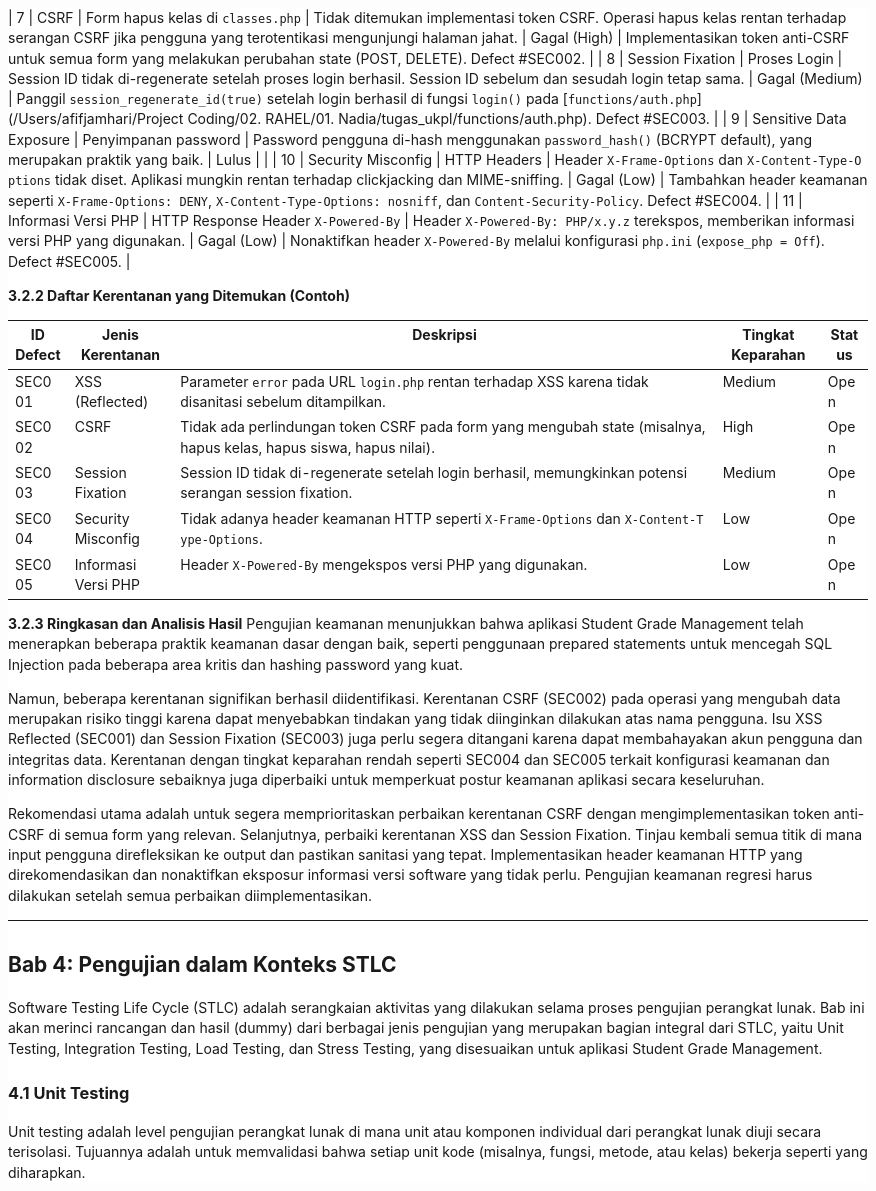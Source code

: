 | 7  | CSRF                    | Form hapus kelas di `classes.php`                      | Tidak ditemukan implementasi token CSRF. Operasi hapus kelas rentan terhadap serangan CSRF jika pengguna yang terotentikasi mengunjungi halaman jahat.                       | Gagal (High)   | Implementasikan token anti-CSRF untuk semua form yang melakukan perubahan state (POST, DELETE). Defect #SEC002.                                  |
| 8  | Session Fixation        | Proses Login                                           | Session ID tidak di-regenerate setelah proses login berhasil. Session ID sebelum dan sesudah login tetap sama.                                                            | Gagal (Medium) | Panggil `session_regenerate_id(true)` setelah login berhasil di fungsi `login()` pada [`functions/auth.php`](/Users/afifjamhari/Project Coding/02. RAHEL/01. Nadia/tugas_ukpl/functions/auth.php). Defect #SEC003. |
| 9  | Sensitive Data Exposure | Penyimpanan password                                   | Password pengguna di-hash menggunakan `password_hash()` (BCRYPT default), yang merupakan praktik yang baik.                                                               | Lulus        |                                                                                                                                                   |
| 10 | Security Misconfig      | HTTP Headers                                           | Header `X-Frame-Options` dan `X-Content-Type-Options` tidak diset. Aplikasi mungkin rentan terhadap clickjacking dan MIME-sniffing.                                        | Gagal (Low)    | Tambahkan header keamanan seperti `X-Frame-Options: DENY`, `X-Content-Type-Options: nosniff`, dan `Content-Security-Policy`. Defect #SEC004. |
| 11 | Informasi Versi PHP     | HTTP Response Header `X-Powered-By`                    | Header `X-Powered-By: PHP/x.y.z` terekspos, memberikan informasi versi PHP yang digunakan.                                                                                  | Gagal (Low)    | Nonaktifkan header `X-Powered-By` melalui konfigurasi `php.ini` (`expose_php = Off`). Defect #SEC005.                                        |

**3.2.2 Daftar Kerentanan yang Ditemukan (Contoh)**

| ID Defect | Jenis Kerentanan        | Deskripsi                                                                                                                               | Tingkat Keparahan | Status     |
|-----------|-------------------------|-----------------------------------------------------------------------------------------------------------------------------------------|-------------------|------------|
| SEC001    | XSS (Reflected)         | Parameter `error` pada URL `login.php` rentan terhadap XSS karena tidak disanitasi sebelum ditampilkan.                                   | Medium            | Open       |
| SEC002    | CSRF                    | Tidak ada perlindungan token CSRF pada form yang mengubah state (misalnya, hapus kelas, hapus siswa, hapus nilai).                        | High              | Open       |
| SEC003    | Session Fixation        | Session ID tidak di-regenerate setelah login berhasil, memungkinkan potensi serangan session fixation.                                    | Medium            | Open       |
| SEC004    | Security Misconfig      | Tidak adanya header keamanan HTTP seperti `X-Frame-Options` dan `X-Content-Type-Options`.                                                 | Low               | Open       |
| SEC005    | Informasi Versi PHP     | Header `X-Powered-By` mengekspos versi PHP yang digunakan.                                                                                | Low               | Open       |

**3.2.3 Ringkasan dan Analisis Hasil**
Pengujian keamanan menunjukkan bahwa aplikasi Student Grade Management telah menerapkan beberapa praktik keamanan dasar dengan baik, seperti penggunaan prepared statements untuk mencegah SQL Injection pada beberapa area kritis dan hashing password yang kuat.

Namun, beberapa kerentanan signifikan berhasil diidentifikasi. Kerentanan CSRF (SEC002) pada operasi yang mengubah data merupakan risiko tinggi karena dapat menyebabkan tindakan yang tidak diinginkan dilakukan atas nama pengguna. Isu XSS Reflected (SEC001) dan Session Fixation (SEC003) juga perlu segera ditangani karena dapat membahayakan akun pengguna dan integritas data. Kerentanan dengan tingkat keparahan rendah seperti SEC004 dan SEC005 terkait konfigurasi keamanan dan information disclosure sebaiknya juga diperbaiki untuk memperkuat postur keamanan aplikasi secara keseluruhan.

Rekomendasi utama adalah untuk segera memprioritaskan perbaikan kerentanan CSRF dengan mengimplementasikan token anti-CSRF di semua form yang relevan. Selanjutnya, perbaiki kerentanan XSS dan Session Fixation. Tinjau kembali semua titik di mana input pengguna direfleksikan ke output dan pastikan sanitasi yang tepat. Implementasikan header keamanan HTTP yang direkomendasikan dan nonaktifkan eksposur informasi versi software yang tidak perlu. Pengujian keamanan regresi harus dilakukan setelah semua perbaikan diimplementasikan.

---

## Bab 4: Pengujian dalam Konteks STLC

Software Testing Life Cycle (STLC) adalah serangkaian aktivitas yang dilakukan selama proses pengujian perangkat lunak. Bab ini akan merinci rancangan dan hasil (dummy) dari berbagai jenis pengujian yang merupakan bagian integral dari STLC, yaitu Unit Testing, Integration Testing, Load Testing, dan Stress Testing, yang disesuaikan untuk aplikasi Student Grade Management.

### 4.1 Unit Testing

Unit testing adalah level pengujian perangkat lunak di mana unit atau komponen individual dari perangkat lunak diuji secara terisolasi. Tujuannya adalah untuk memvalidasi bahwa setiap unit kode (misalnya, fungsi, metode, atau kelas) bekerja seperti yang diharapkan.
